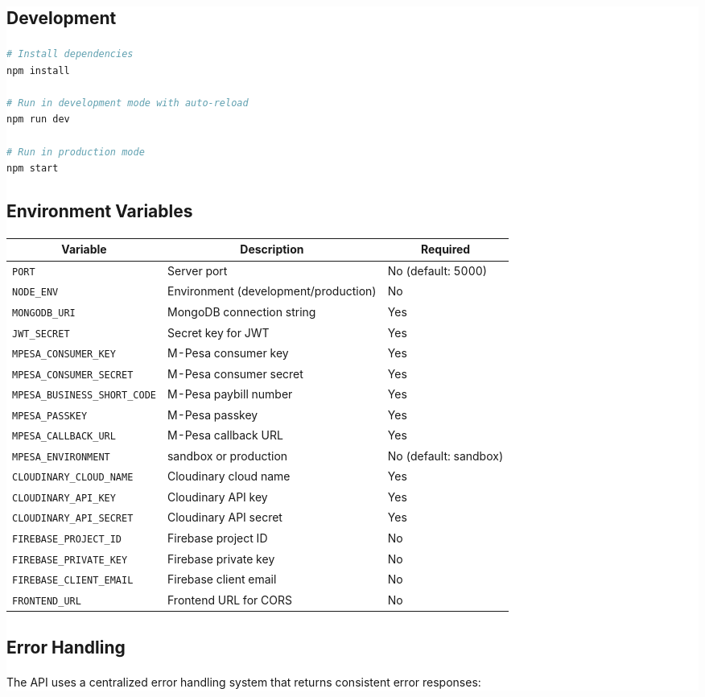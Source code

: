 ## Development

```bash
# Install dependencies
npm install

# Run in development mode with auto-reload
npm run dev

# Run in production mode
npm start
```

## Environment Variables

| Variable | Description | Required |
|----------|-------------|----------|
| `PORT` | Server port | No (default: 5000) |
| `NODE_ENV` | Environment (development/production) | No |
| `MONGODB_URI` | MongoDB connection string | Yes |
| `JWT_SECRET` | Secret key for JWT | Yes |
| `MPESA_CONSUMER_KEY` | M-Pesa consumer key | Yes |
| `MPESA_CONSUMER_SECRET` | M-Pesa consumer secret | Yes |
| `MPESA_BUSINESS_SHORT_CODE` | M-Pesa paybill number | Yes |
| `MPESA_PASSKEY` | M-Pesa passkey | Yes |
| `MPESA_CALLBACK_URL` | M-Pesa callback URL | Yes |
| `MPESA_ENVIRONMENT` | sandbox or production | No (default: sandbox) |
| `CLOUDINARY_CLOUD_NAME` | Cloudinary cloud name | Yes |
| `CLOUDINARY_API_KEY` | Cloudinary API key | Yes |
| `CLOUDINARY_API_SECRET` | Cloudinary API secret | Yes |
| `FIREBASE_PROJECT_ID` | Firebase project ID | No |
| `FIREBASE_PRIVATE_KEY` | Firebase private key | No |
| `FIREBASE_CLIENT_EMAIL` | Firebase client email | No |
| `FRONTEND_URL` | Frontend URL for CORS | No |

## Error Handling

The API uses a centralized error handling system that returns consistent error responses:

